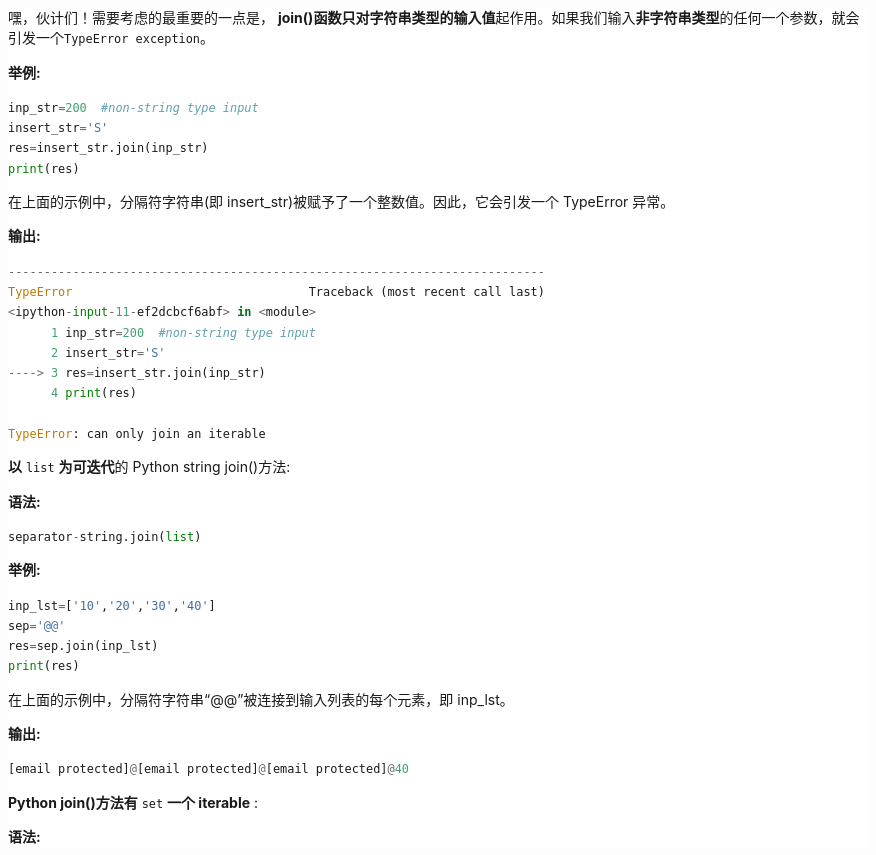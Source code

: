 嘿，伙计们！需要考虑的最重要的一点是， **join()函数只对字符串类型的输入值**起作用。如果我们输入**非字符串类型**的任何一个参数，就会引发一个`TypeError exception`。

**举例:**

```py
inp_str=200  #non-string type input
insert_str='S' 
res=insert_str.join(inp_str)
print(res)

```

在上面的示例中，分隔符字符串(即 insert_str)被赋予了一个整数值。因此，它会引发一个 TypeError 异常。

**输出:**

```py
---------------------------------------------------------------------------
TypeError                                 Traceback (most recent call last)
<ipython-input-11-ef2dcbcf6abf> in <module>
      1 inp_str=200  #non-string type input
      2 insert_str='S'
----> 3 res=insert_str.join(inp_str)
      4 print(res)

TypeError: can only join an iterable

```

**以** `list` **为可迭代**的 Python string join()方法:

**语法:**

```py
separator-string.join(list)

```

**举例:**

```py
inp_lst=['10','20','30','40']
sep='@@'
res=sep.join(inp_lst)
print(res)

```

在上面的示例中，分隔符字符串“@@”被连接到输入列表的每个元素，即 inp_lst。

**输出:**

```py
[email protected]@[email protected]@[email protected]@40

```

**Python join()方法有** `set` **一个 iterable** :

**语法:**
